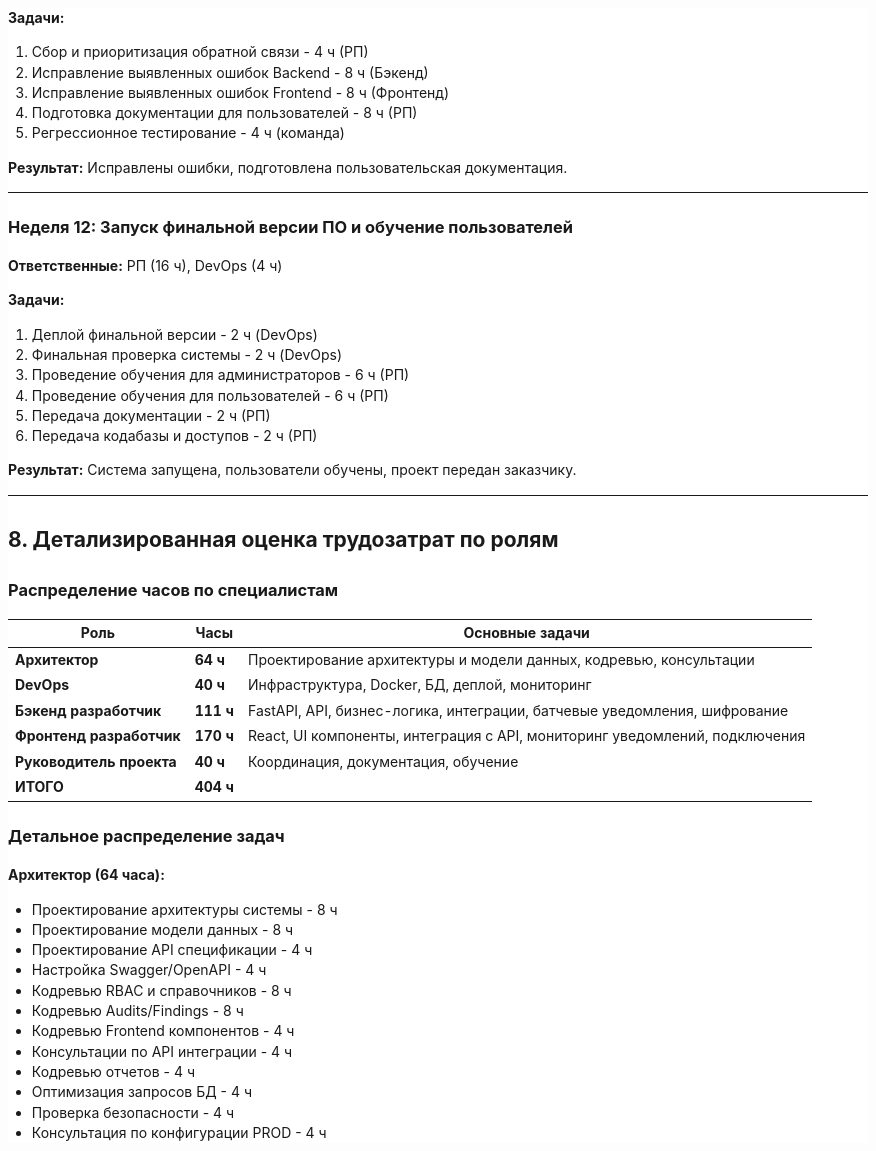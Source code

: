 **Задачи:**
1. Сбор и приоритизация обратной связи - 4 ч (РП)
2. Исправление выявленных ошибок Backend - 8 ч (Бэкенд)
3. Исправление выявленных ошибок Frontend - 8 ч (Фронтенд)
4. Подготовка документации для пользователей - 8 ч (РП)
5. Регрессионное тестирование - 4 ч (команда)

**Результат:** Исправлены ошибки, подготовлена пользовательская документация.

---

### Неделя 12: Запуск финальной версии ПО и обучение пользователей

**Ответственные:** РП (16 ч), DevOps (4 ч)

**Задачи:**
1. Деплой финальной версии - 2 ч (DevOps)
2. Финальная проверка системы - 2 ч (DevOps)
3. Проведение обучения для администраторов - 6 ч (РП)
4. Проведение обучения для пользователей - 6 ч (РП)
5. Передача документации - 2 ч (РП)
6. Передача кодабазы и доступов - 2 ч (РП)

**Результат:** Система запущена, пользователи обучены, проект передан заказчику.

---

## 8. Детализированная оценка трудозатрат по ролям

### Распределение часов по специалистам

| Роль | Часы | Основные задачи |
|------|------|----------------|
| **Архитектор** | **64 ч** | Проектирование архитектуры и модели данных, кодревью, консультации |
| **DevOps** | **40 ч** | Инфраструктура, Docker, БД, деплой, мониторинг |
| **Бэкенд разработчик** | **111 ч** | FastAPI, API, бизнес-логика, интеграции, батчевые уведомления, шифрование |
| **Фронтенд разработчик** | **170 ч** | React, UI компоненты, интеграция с API, мониторинг уведомлений, подключения |
| **Руководитель проекта** | **40 ч** | Координация, документация, обучение |
| **ИТОГО** | **404 ч** | |

### Детальное распределение задач

**Архитектор (64 часа):**
- Проектирование архитектуры системы - 8 ч
- Проектирование модели данных - 8 ч
- Проектирование API спецификации - 4 ч
- Настройка Swagger/OpenAPI - 4 ч
- Кодревью RBAC и справочников - 8 ч
- Кодревью Audits/Findings - 8 ч
- Кодревью Frontend компонентов - 4 ч
- Консультации по API интеграции - 4 ч
- Кодревью отчетов - 4 ч
- Оптимизация запросов БД - 4 ч
- Проверка безопасности - 4 ч
- Консультация по конфигурации PROD - 4 ч
